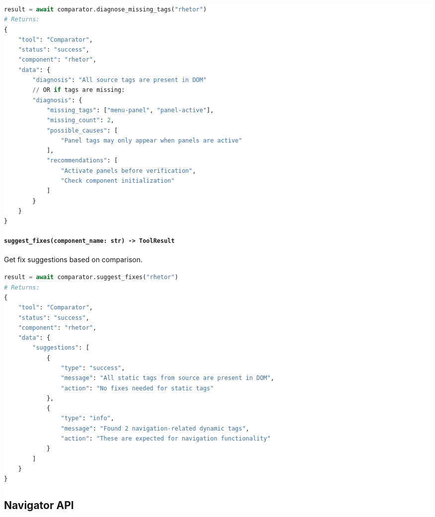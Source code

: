 ```python
result = await comparator.diagnose_missing_tags("rhetor")
# Returns:
{
    "tool": "Comparator",
    "status": "success",
    "component": "rhetor",
    "data": {
        "diagnosis": "All source tags are present in DOM"
        // OR if tags are missing:
        "diagnosis": {
            "missing_tags": ["menu-panel", "panel-active"],
            "missing_count": 2,
            "possible_causes": [
                "Panel tags may only appear when panels are active"
            ],
            "recommendations": [
                "Activate panels before verification",
                "Check component initialization"
            ]
        }
    }
}
```

#### `suggest_fixes(component_name: str) -> ToolResult`
Get fix suggestions based on comparison.

```python
result = await comparator.suggest_fixes("rhetor")
# Returns:
{
    "tool": "Comparator",
    "status": "success",
    "component": "rhetor",
    "data": {
        "suggestions": [
            {
                "type": "success",
                "message": "All static tags from source are present in DOM",
                "action": "No fixes needed for static tags"
            },
            {
                "type": "info",
                "message": "Found 2 navigation-related dynamic tags",
                "action": "These are expected for navigation functionality"
            }
        ]
    }
}
```

## Navigator API
